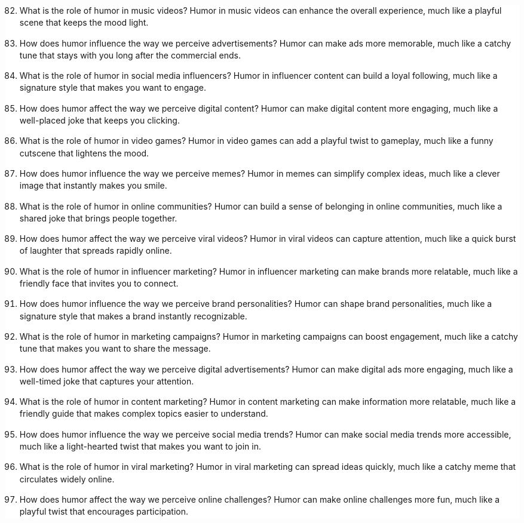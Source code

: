 82. What is the role of humor in music videos?
    Humor in music videos can enhance the overall experience, much like a playful scene that keeps the mood light.

83. How does humor influence the way we perceive advertisements?
    Humor can make ads more memorable, much like a catchy tune that stays with you long after the commercial ends.

84. What is the role of humor in social media influencers?
    Humor in influencer content can build a loyal following, much like a signature style that makes you want to engage.

85. How does humor affect the way we perceive digital content?
    Humor can make digital content more engaging, much like a well-placed joke that keeps you clicking.

86. What is the role of humor in video games?
    Humor in video games can add a playful twist to gameplay, much like a funny cutscene that lightens the mood.

87. How does humor influence the way we perceive memes?
    Humor in memes can simplify complex ideas, much like a clever image that instantly makes you smile.

88. What is the role of humor in online communities?
    Humor can build a sense of belonging in online communities, much like a shared joke that brings people together.

89. How does humor affect the way we perceive viral videos?
    Humor in viral videos can capture attention, much like a quick burst of laughter that spreads rapidly online.

90. What is the role of humor in influencer marketing?
    Humor in influencer marketing can make brands more relatable, much like a friendly face that invites you to connect.

91. How does humor influence the way we perceive brand personalities?
    Humor can shape brand personalities, much like a signature style that makes a brand instantly recognizable.

92. What is the role of humor in marketing campaigns?
    Humor in marketing campaigns can boost engagement, much like a catchy tune that makes you want to share the message.

93. How does humor affect the way we perceive digital advertisements?
    Humor can make digital ads more engaging, much like a well-timed joke that captures your attention.

94. What is the role of humor in content marketing?
    Humor in content marketing can make information more relatable, much like a friendly guide that makes complex topics easier to understand.

95. How does humor influence the way we perceive social media trends?
    Humor can make social media trends more accessible, much like a light-hearted twist that makes you want to join in.

96. What is the role of humor in viral marketing?
    Humor in viral marketing can spread ideas quickly, much like a catchy meme that circulates widely online.

97. How does humor affect the way we perceive online challenges?
    Humor can make online challenges more fun, much like a playful twist that encourages participation.
